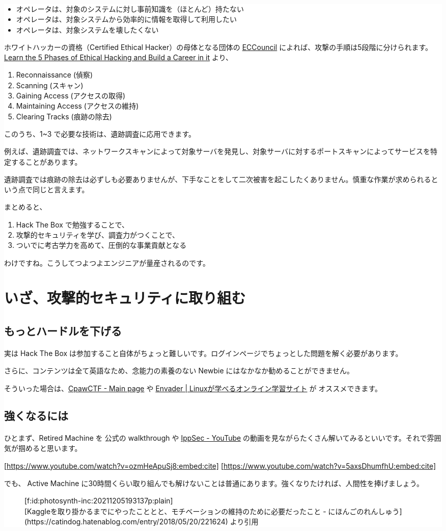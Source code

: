 - オペレータは、対象のシステムに対し事前知識を（ほとんど）持たない
- オペレータは、対象システムから効率的に情報を取得して利用したい
- オペレータは、対象システムを壊したくない


ホワイトハッカーの資格（Certified Ethical Hacker）の母体となる団体の [ECCouncil](https://www.eccouncil.org/) によれば、攻撃の手順は5段階に分けられます。
[Learn the 5 Phases of Ethical Hacking and Build a Career in it](https://www.eccu.edu/learn-the-5-phases-of-ethical-hacking/) より、

1. Reconnaissance (偵察)
2. Scanning (スキャン)
3. Gaining Access (アクセスの取得)
4. Maintaining Access (アクセスの維持)
5. Clearing Tracks (痕跡の除去)

このうち、1~3 で必要な技術は、遺跡調査に応用できます。

例えば、遺跡調査では、ネットワークスキャンによって対象サーバを発見し、対象サーバに対するポートスキャンによってサービスを特定することがあります。

遺跡調査では痕跡の除去は必ずしも必要ありませんが、下手なことをして二次被害を起こしたくありません。慎重な作業が求められるという点で同じと言えます。


まとめると、

1. Hack The Box で勉強することで、
2. 攻撃的セキュリティを学び、調査力がつくことで、
3. ついでに考古学力を高めて、圧倒的な事業貢献となる

わけですね。こうしてつよつよエンジニアが量産されるのです。


# いざ、攻撃的セキュリティに取り組む

## もっとハードルを下げる
実は Hack The Box は参加すること自体がちょっと難しいです。ログインページでちょっとした問題を解く必要があります。

さらに、コンテンツは全て英語なため、念能力の素養のない Newbie にはなかなか勧めることができません。

そういった場合は、[CpawCTF - Main page](https://ctf.cpaw.site/) や [Envader | Linuxが学べるオンライン学習サイト](https://envader.plus/) が オススメできます。


## 強くなるには
ひとまず、Retired Machine を 公式の walkthrough や [IppSec - YouTube](https://www.youtube.com/channel/UCa6eh7gCkpPo5XXUDfygQQA) の動画を見ながらたくさん解いてみるといいです。それで雰囲気が掴めると思います。


[https://www.youtube.com/watch?v=ozmHeApuSj8:embed:cite]
[https://www.youtube.com/watch?v=5axsDhumfhU:embed:cite]


でも、 Active Machine に30時間くらい取り組んでも解けないことは普通にあります。強くなりたければ、人間性を捧げましょう。

<figure class="figure-image figure-image-fotolife" title="[Kaggleを取り掛かるまでにやったこととと、モチベーションの維持のために必要だったこと - にほんごのれんしゅう](https://catindog.hatenablog.com/entry/2018/05/20/221624) より引用">[f:id:photosynth-inc:20211205193137p:plain]<figcaption>[Kaggleを取り掛かるまでにやったこととと、モチベーションの維持のために必要だったこと - にほんごのれんしゅう](https://catindog.hatenablog.com/entry/2018/05/20/221624) より引用</figcaption></figure>
